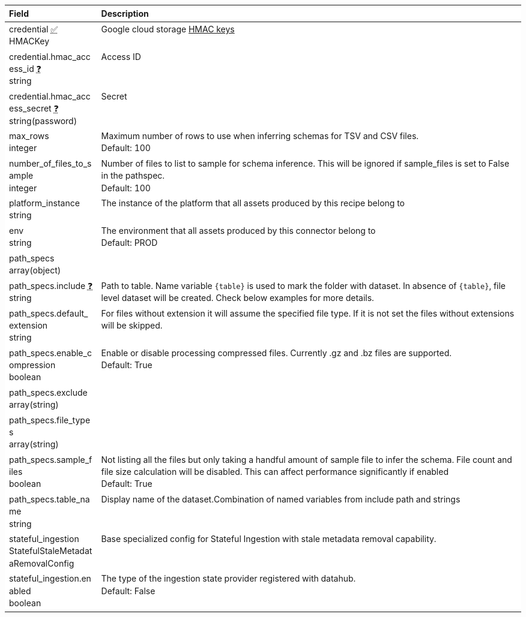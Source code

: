 
<div className='config-table'>

| Field | Description |
|:--- |:--- |
| <div className="path-line"><span className="path-main">credential</span>&nbsp;<abbr title="Required">✅</abbr></div> <div className="type-name-line"><span className="type-name">HMACKey</span></div> | Google cloud storage [HMAC keys](https://cloud.google.com/storage/docs/authentication/hmackeys)  |
| <div className="path-line"><span className="path-prefix">credential.</span><span className="path-main">hmac_access_id</span>&nbsp;<abbr title="Required if credential is set">❓</abbr></div> <div className="type-name-line"><span className="type-name">string</span></div> | Access ID  |
| <div className="path-line"><span className="path-prefix">credential.</span><span className="path-main">hmac_access_secret</span>&nbsp;<abbr title="Required if credential is set">❓</abbr></div> <div className="type-name-line"><span className="type-name">string(password)</span></div> | Secret  |
| <div className="path-line"><span className="path-main">max_rows</span></div> <div className="type-name-line"><span className="type-name">integer</span></div> | Maximum number of rows to use when inferring schemas for TSV and CSV files. <div className="default-line default-line-with-docs">Default: <span className="default-value">100</span></div> |
| <div className="path-line"><span className="path-main">number_of_files_to_sample</span></div> <div className="type-name-line"><span className="type-name">integer</span></div> | Number of files to list to sample for schema inference. This will be ignored if sample_files is set to False in the pathspec. <div className="default-line default-line-with-docs">Default: <span className="default-value">100</span></div> |
| <div className="path-line"><span className="path-main">platform_instance</span></div> <div className="type-name-line"><span className="type-name">string</span></div> | The instance of the platform that all assets produced by this recipe belong to  |
| <div className="path-line"><span className="path-main">env</span></div> <div className="type-name-line"><span className="type-name">string</span></div> | The environment that all assets produced by this connector belong to <div className="default-line default-line-with-docs">Default: <span className="default-value">PROD</span></div> |
| <div className="path-line"><span className="path-main">path_specs</span></div> <div className="type-name-line"><span className="type-name">array(object)</span></div> |   |
| <div className="path-line"><span className="path-prefix">path_specs.</span><span className="path-main">include</span>&nbsp;<abbr title="Required if path_specs is set">❓</abbr></div> <div className="type-name-line"><span className="type-name">string</span></div> | Path to table. Name variable `{table}` is used to mark the folder with dataset. In absence of `{table}`, file level dataset will be created. Check below examples for more details.  |
| <div className="path-line"><span className="path-prefix">path_specs.</span><span className="path-main">default_extension</span></div> <div className="type-name-line"><span className="type-name">string</span></div> | For files without extension it will assume the specified file type. If it is not set the files without extensions will be skipped.  |
| <div className="path-line"><span className="path-prefix">path_specs.</span><span className="path-main">enable_compression</span></div> <div className="type-name-line"><span className="type-name">boolean</span></div> | Enable or disable processing compressed files. Currently .gz and .bz files are supported. <div className="default-line default-line-with-docs">Default: <span className="default-value">True</span></div> |
| <div className="path-line"><span className="path-prefix">path_specs.</span><span className="path-main">exclude</span></div> <div className="type-name-line"><span className="type-name">array(string)</span></div> |   |
| <div className="path-line"><span className="path-prefix">path_specs.</span><span className="path-main">file_types</span></div> <div className="type-name-line"><span className="type-name">array(string)</span></div> |   |
| <div className="path-line"><span className="path-prefix">path_specs.</span><span className="path-main">sample_files</span></div> <div className="type-name-line"><span className="type-name">boolean</span></div> | Not listing all the files but only taking a handful amount of sample file to infer the schema. File count and file size calculation will be disabled. This can affect performance significantly if enabled <div className="default-line default-line-with-docs">Default: <span className="default-value">True</span></div> |
| <div className="path-line"><span className="path-prefix">path_specs.</span><span className="path-main">table_name</span></div> <div className="type-name-line"><span className="type-name">string</span></div> | Display name of the dataset.Combination of named variables from include path and strings  |
| <div className="path-line"><span className="path-main">stateful_ingestion</span></div> <div className="type-name-line"><span className="type-name">StatefulStaleMetadataRemovalConfig</span></div> | Base specialized config for Stateful Ingestion with stale metadata removal capability.  |
| <div className="path-line"><span className="path-prefix">stateful_ingestion.</span><span className="path-main">enabled</span></div> <div className="type-name-line"><span className="type-name">boolean</span></div> | The type of the ingestion state provider registered with datahub. <div className="default-line default-line-with-docs">Default: <span className="default-value">False</span></div> |